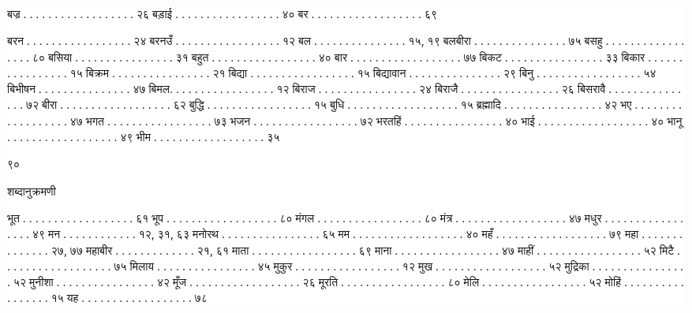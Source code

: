 बज्र . . . . . . . . . . . . . . . . . . २६
बड़ाई . . . . . . . . . . . . . . . . . ४०
बर . . . . . . . . . . . . . . . . . . ६९

बरन . . . . . . . . . . . . . . . . . २४
बरनउँ . . . . . . . . . . . . . . . . . १२
बल . . . . . . . . . . . . . . . १५, १९
बलबीरा . . . . . . . . . . . . . . . ७५
बसहु . . . . . . . . . . . . . . . . . ८०
बसिया . . . . . . . . . . . . . . . . ३१
बहुत . . . . . . . . . . . . . . . . . ४०
बार . . . . . . . . . . . . . . . . . . ७७
बिकट . . . . . . . . . . . . . . . . ३३
बिकार . . . . . . . . . . . . . . . . १५
बिक्रम . . . . . . . . . . . . . . . . २१
बिद्या . . . . . . . . . . . . . . . . . १५
बिद्यावान . . . . . . . . . . . . . . . २९
बिनु . . . . . . . . . . . . . . . . . ५४
बिभीषन . . . . . . . . . . . . . . . ४७
बिमल. . . . . . . . . . . . . . . . . १२
बिराज . . . . . . . . . . . . . . . . २४
बिराजै . . . . . . . . . . . . . . . . २६
बिसरावै . . . . . . . . . . . . . . . ७२
बीरा . . . . . . . . . . . . . . . . . . ६२
बुद्धि . . . . . . . . . . . . . . . . . १५
बुधि . . . . . . . . . . . . . . . . . . १५
ब्रह्मादि . . . . . . . . . . . . . . . . ४२
भए . . . . . . . . . . . . . . . . . . ४७
भगत . . . . . . . . . . . . . . . . . ७३
भजन . . . . . . . . . . . . . . . . . ७२
भरतहिं . . . . . . . . . . . . . . . . ४०
भाई . . . . . . . . . . . . . . . . . . ४०
भानू . . . . . . . . . . . . . . . . . . ४९
भीम . . . . . . . . . . . . . . . . . . ३५

९०



शब्दानुक्रमणी

भूत . . . . . . . . . . . . . . . . . . ६१
भूप . . . . . . . . . . . . . . . . . . ८०
मंगल . . . . . . . . . . . . . . . . . ८०
मंत्र . . . . . . . . . . . . . . . . . . ४७
मधुर . . . . . . . . . . . . . . . . . ४९
मन . . . . . . . . . . . . १२, ३१, ६३
मनोरथ . . . . . . . . . . . . . . . . ६५
मम . . . . . . . . . . . . . . . . . . ४०
महँ . . . . . . . . . . . . . . . . . . ७९
महा . . . . . . . . . . . . . . २७, ७७
महाबीर . . . . . . . . . . . . . २१, ६१
माता . . . . . . . . . . . . . . . . . ६९
माना . . . . . . . . . . . . . . . . . ४७
माहीं . . . . . . . . . . . . . . . . . ५२
मिटै . . . . . . . . . . . . . . . . . . ७५
मिलाय . . . . . . . . . . . . . . . . ४५
मुकुर . . . . . . . . . . . . . . . . . १२
मुख . . . . . . . . . . . . . . . . . . ५२
मुद्रिका . . . . . . . . . . . . . . . . ५२
मुनीशा . . . . . . . . . . . . . . . . ४२
मूँज . . . . . . . . . . . . . . . . . . २६
मूरति . . . . . . . . . . . . . . . . . ८०
मेलि . . . . . . . . . . . . . . . . . ५२
मोहिं . . . . . . . . . . . . . . . . . १५
यह . . . . . . . . . . . . . . . . . . ७८